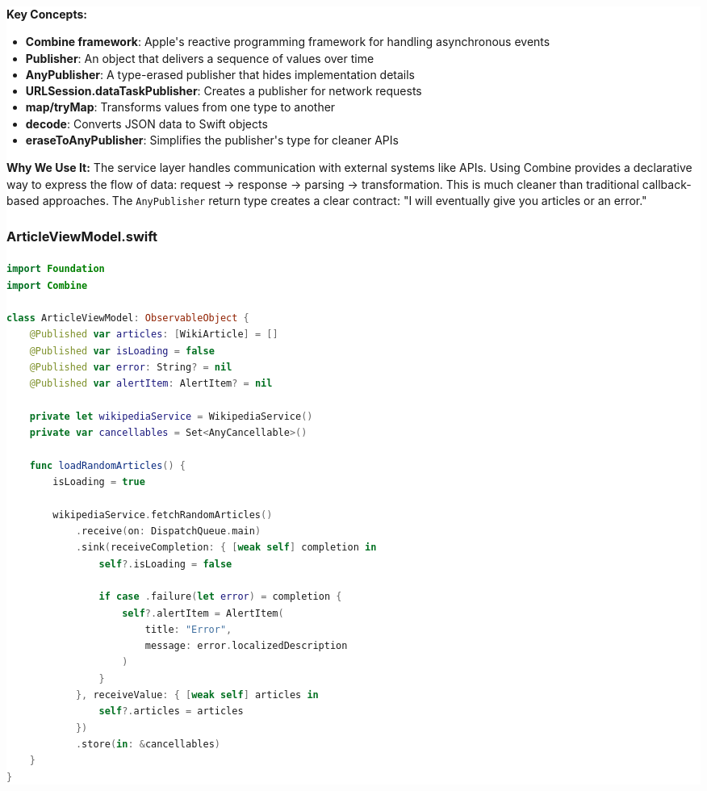 **Key Concepts:**

- **Combine framework**: Apple's reactive programming framework for handling asynchronous events
- **Publisher**: An object that delivers a sequence of values over time
- **AnyPublisher**: A type-erased publisher that hides implementation details
- **URLSession.dataTaskPublisher**: Creates a publisher for network requests
- **map/tryMap**: Transforms values from one type to another
- **decode**: Converts JSON data to Swift objects
- **eraseToAnyPublisher**: Simplifies the publisher's type for cleaner APIs

**Why We Use It:**
The service layer handles communication with external systems like APIs. Using Combine provides a declarative way to express the flow of data: request → response → parsing → transformation. This is much cleaner than traditional callback-based approaches. The `AnyPublisher` return type creates a clear contract: "I will eventually give you articles or an error."

### ArticleViewModel.swift

```swift
import Foundation
import Combine

class ArticleViewModel: ObservableObject {
    @Published var articles: [WikiArticle] = []
    @Published var isLoading = false
    @Published var error: String? = nil
    @Published var alertItem: AlertItem? = nil

    private let wikipediaService = WikipediaService()
    private var cancellables = Set<AnyCancellable>()

    func loadRandomArticles() {
        isLoading = true

        wikipediaService.fetchRandomArticles()
            .receive(on: DispatchQueue.main)
            .sink(receiveCompletion: { [weak self] completion in
                self?.isLoading = false

                if case .failure(let error) = completion {
                    self?.alertItem = AlertItem(
                        title: "Error",
                        message: error.localizedDescription
                    )
                }
            }, receiveValue: { [weak self] articles in
                self?.articles = articles
            })
            .store(in: &cancellables)
    }
}
```
